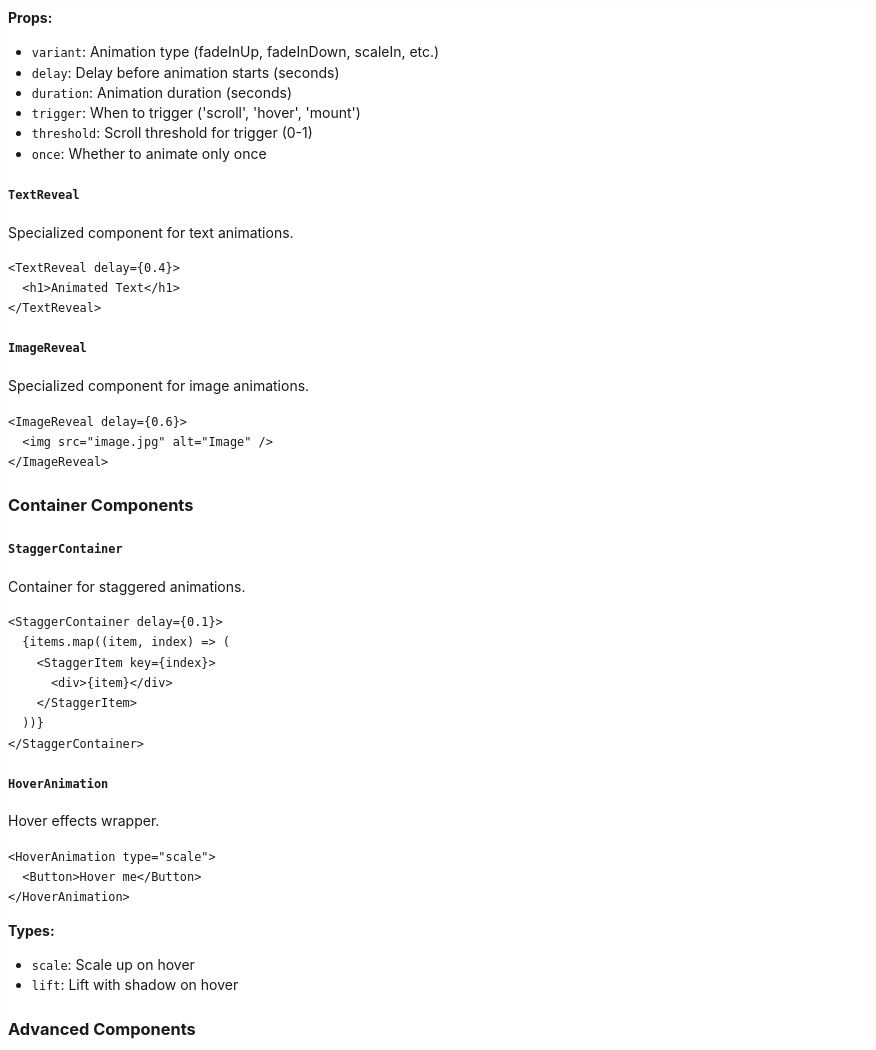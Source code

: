 **Props:**
- `variant`: Animation type (fadeInUp, fadeInDown, scaleIn, etc.)
- `delay`: Delay before animation starts (seconds)
- `duration`: Animation duration (seconds)
- `trigger`: When to trigger ('scroll', 'hover', 'mount')
- `threshold`: Scroll threshold for trigger (0-1)
- `once`: Whether to animate only once

#### `TextReveal`
Specialized component for text animations.

```tsx
<TextReveal delay={0.4}>
  <h1>Animated Text</h1>
</TextReveal>
```

#### `ImageReveal`
Specialized component for image animations.

```tsx
<ImageReveal delay={0.6}>
  <img src="image.jpg" alt="Image" />
</ImageReveal>
```

### Container Components

#### `StaggerContainer`
Container for staggered animations.

```tsx
<StaggerContainer delay={0.1}>
  {items.map((item, index) => (
    <StaggerItem key={index}>
      <div>{item}</div>
    </StaggerItem>
  ))}
</StaggerContainer>
```

#### `HoverAnimation`
Hover effects wrapper.

```tsx
<HoverAnimation type="scale">
  <Button>Hover me</Button>
</HoverAnimation>
```

**Types:**
- `scale`: Scale up on hover
- `lift`: Lift with shadow on hover

### Advanced Components
